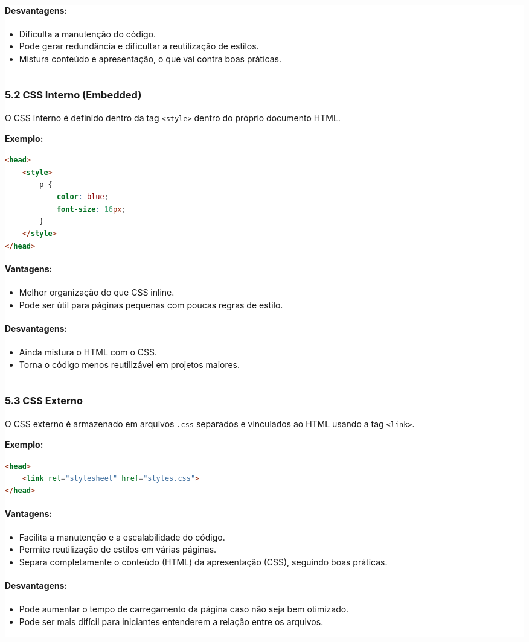#### Desvantagens:
- Dificulta a manutenção do código.
- Pode gerar redundância e dificultar a reutilização de estilos.
- Mistura conteúdo e apresentação, o que vai contra boas práticas.

---

### 5.2 CSS Interno (Embedded)
O CSS interno é definido dentro da tag `<style>` dentro do próprio documento HTML.

**Exemplo:**
```html
<head>
    <style>
        p {
            color: blue;
            font-size: 16px;
        }
    </style>
</head>
```

#### Vantagens:
- Melhor organização do que CSS inline.
- Pode ser útil para páginas pequenas com poucas regras de estilo.

#### Desvantagens:
- Ainda mistura o HTML com o CSS.
- Torna o código menos reutilizável em projetos maiores.

---

### 5.3 CSS Externo
O CSS externo é armazenado em arquivos `.css` separados e vinculados ao HTML usando a tag `<link>`.

**Exemplo:**
```html
<head>
    <link rel="stylesheet" href="styles.css">
</head>
```

#### Vantagens:
- Facilita a manutenção e a escalabilidade do código.
- Permite reutilização de estilos em várias páginas.
- Separa completamente o conteúdo (HTML) da apresentação (CSS), seguindo boas práticas.

#### Desvantagens:
- Pode aumentar o tempo de carregamento da página caso não seja bem otimizado.
- Pode ser mais difícil para iniciantes entenderem a relação entre os arquivos.

---
